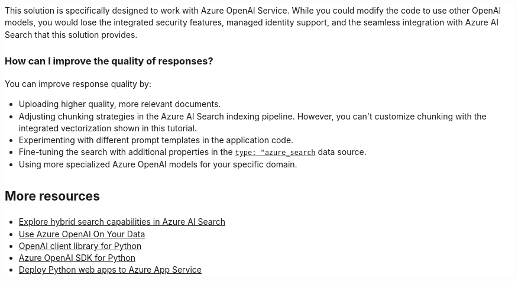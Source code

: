 This solution is specifically designed to work with Azure OpenAI Service. While you could modify the code to use other OpenAI models, you would lose the integrated security features, managed identity support, and the seamless integration with Azure AI Search that this solution provides.

### How can I improve the quality of responses?

You can improve response quality by:
- Uploading higher quality, more relevant documents.
- Adjusting chunking strategies in the Azure AI Search indexing pipeline. However, you can't customize chunking with the integrated vectorization shown in this tutorial.
- Experimenting with different prompt templates in the application code.
- Fine-tuning the search with additional properties in the [`type: "azure_search`](/azure/ai-services/openai/references/azure-search) data source.
- Using more specialized Azure OpenAI models for your specific domain.

## More resources

- [Explore hybrid search capabilities in Azure AI Search](/azure/search/hybrid-search-overview)
- [Use Azure OpenAI On Your Data](/azure/ai-services/openai/concepts/use-your-data)
- [OpenAI client library for Python](/azure/ai-services/openai/how-to/switching-endpoints)
- [Azure OpenAI SDK for Python](/python/api/overview/azure/openai)
- [Deploy Python web apps to Azure App Service](/azure/app-service/configure-language-python)
